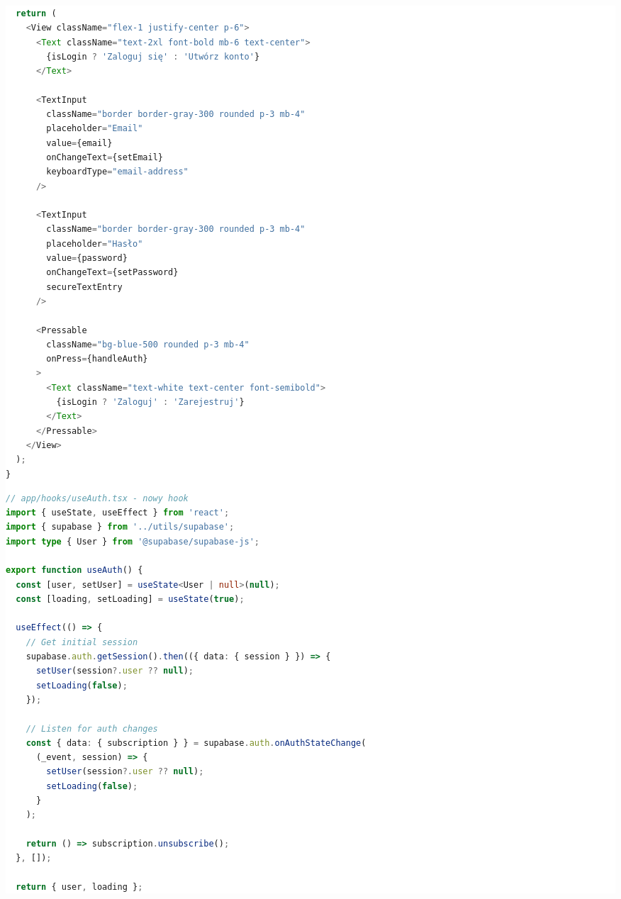 ```typescript
  return (
    <View className="flex-1 justify-center p-6">
      <Text className="text-2xl font-bold mb-6 text-center">
        {isLogin ? 'Zaloguj się' : 'Utwórz konto'}
      </Text>
      
      <TextInput
        className="border border-gray-300 rounded p-3 mb-4"
        placeholder="Email"
        value={email}
        onChangeText={setEmail}
        keyboardType="email-address"
      />
      
      <TextInput
        className="border border-gray-300 rounded p-3 mb-4"
        placeholder="Hasło"
        value={password}
        onChangeText={setPassword}
        secureTextEntry
      />
      
      <Pressable
        className="bg-blue-500 rounded p-3 mb-4"
        onPress={handleAuth}
      >
        <Text className="text-white text-center font-semibold">
          {isLogin ? 'Zaloguj' : 'Zarejestruj'}
        </Text>
      </Pressable>
    </View>
  );
}
```

```typescript
// app/hooks/useAuth.tsx - nowy hook
import { useState, useEffect } from 'react';
import { supabase } from '../utils/supabase';
import type { User } from '@supabase/supabase-js';

export function useAuth() {
  const [user, setUser] = useState<User | null>(null);
  const [loading, setLoading] = useState(true);

  useEffect(() => {
    // Get initial session
    supabase.auth.getSession().then(({ data: { session } }) => {
      setUser(session?.user ?? null);
      setLoading(false);
    });

    // Listen for auth changes
    const { data: { subscription } } = supabase.auth.onAuthStateChange(
      (_event, session) => {
        setUser(session?.user ?? null);
        setLoading(false);
      }
    );

    return () => subscription.unsubscribe();
  }, []);

  return { user, loading };
```